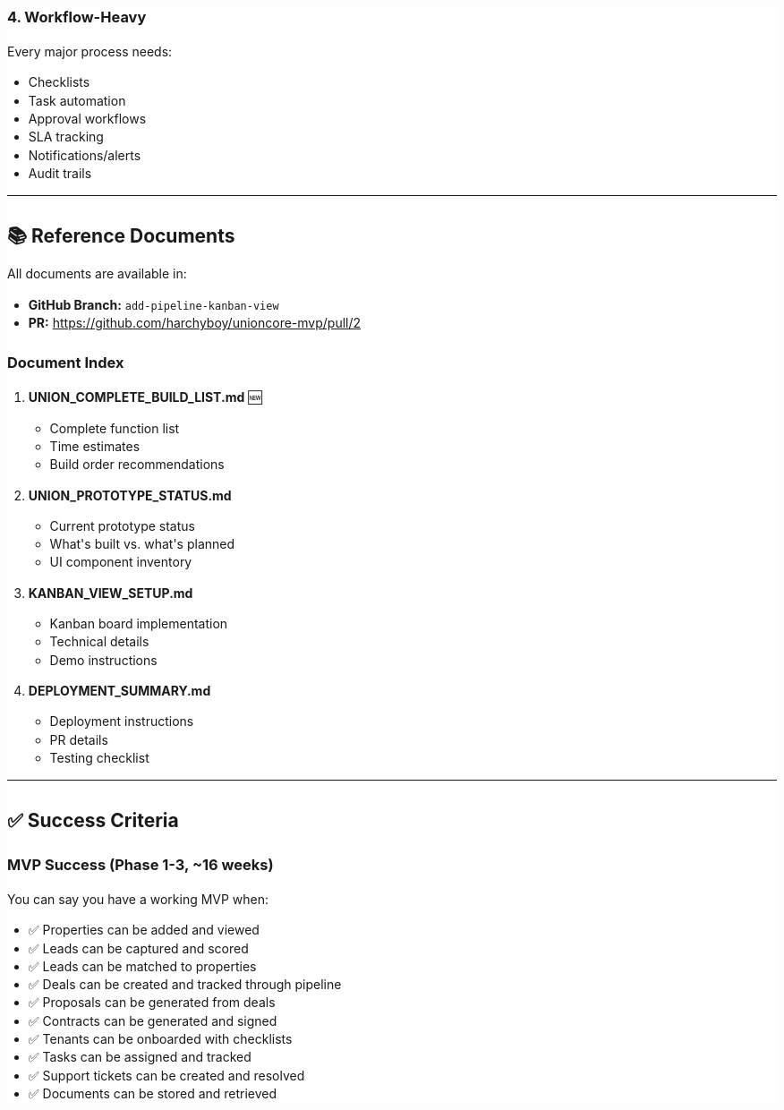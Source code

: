 ### 4. Workflow-Heavy
Every major process needs:
- Checklists
- Task automation
- Approval workflows
- SLA tracking
- Notifications/alerts
- Audit trails

---

## 📚 Reference Documents

All documents are available in:
- **GitHub Branch:** `add-pipeline-kanban-view`
- **PR:** https://github.com/harchyboy/unioncore-mvp/pull/2

### Document Index

1. **UNION_COMPLETE_BUILD_LIST.md** 🆕
   - Complete function list
   - Time estimates
   - Build order recommendations

2. **UNION_PROTOTYPE_STATUS.md**
   - Current prototype status
   - What's built vs. what's planned
   - UI component inventory

3. **KANBAN_VIEW_SETUP.md**
   - Kanban board implementation
   - Technical details
   - Demo instructions

4. **DEPLOYMENT_SUMMARY.md**
   - Deployment instructions
   - PR details
   - Testing checklist

---

## ✅ Success Criteria

### MVP Success (Phase 1-3, ~16 weeks)
You can say you have a working MVP when:
- ✅ Properties can be added and viewed
- ✅ Leads can be captured and scored
- ✅ Leads can be matched to properties
- ✅ Deals can be created and tracked through pipeline
- ✅ Proposals can be generated from deals
- ✅ Contracts can be generated and signed
- ✅ Tenants can be onboarded with checklists
- ✅ Tasks can be assigned and tracked
- ✅ Support tickets can be created and resolved
- ✅ Documents can be stored and retrieved
